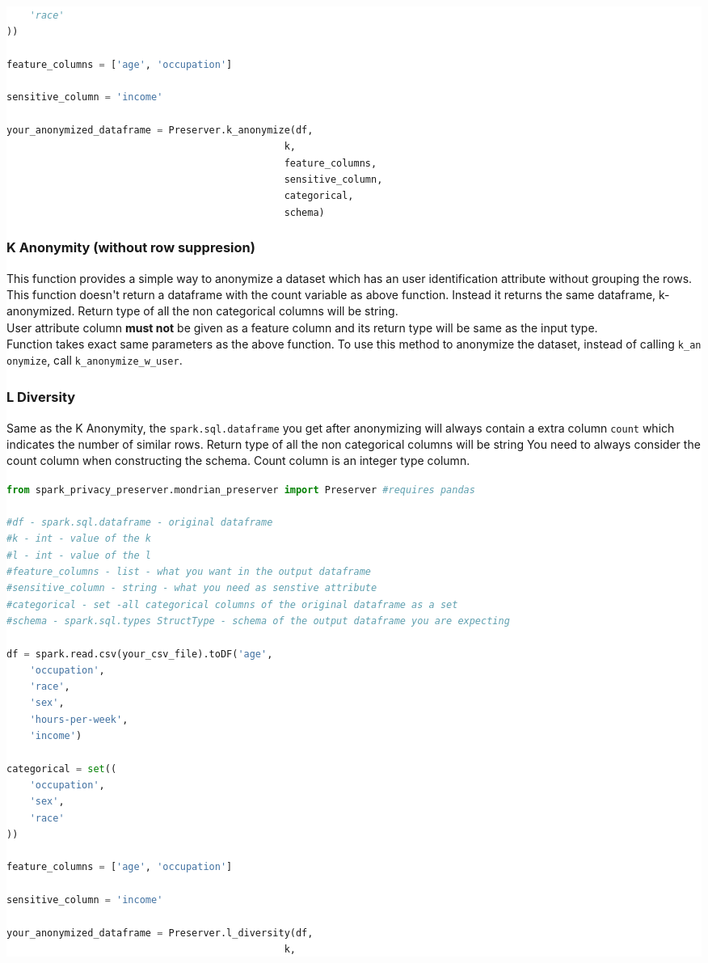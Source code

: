 ```python
    'race'
))

feature_columns = ['age', 'occupation']

sensitive_column = 'income'

your_anonymized_dataframe = Preserver.k_anonymize(df,
                                                k,
                                                feature_columns,
                                                sensitive_column,
                                                categorical,
                                                schema)
```

### K Anonymity (without row suppresion)

This function provides a simple way to anonymize a dataset which has an user identification attribute without grouping the rows.    
This function doesn't return a dataframe with the count variable as above function. Instead it returns the same dataframe, k-anonymized. Return type of all the non categorical columns will be string.   
User attribute column **must not** be given as a feature column and its return type will be same as the input type.   
Function takes exact same parameters as the above function. To use this method to anonymize the dataset, instead of calling `k_anonymize`, call `k_anonymize_w_user`.    

### L Diversity

Same as the K Anonymity, the `spark.sql.dataframe` you get after anonymizing will always contain a extra column `count` which indicates the number of similar rows.
Return type of all the non categorical columns will be string
You need to always consider the count column when constructing the schema. Count column is an integer type column.

```python
from spark_privacy_preserver.mondrian_preserver import Preserver #requires pandas

#df - spark.sql.dataframe - original dataframe
#k - int - value of the k
#l - int - value of the l
#feature_columns - list - what you want in the output dataframe
#sensitive_column - string - what you need as senstive attribute
#categorical - set -all categorical columns of the original dataframe as a set
#schema - spark.sql.types StructType - schema of the output dataframe you are expecting

df = spark.read.csv(your_csv_file).toDF('age',
    'occupation',
    'race',
    'sex',
    'hours-per-week',
    'income')

categorical = set((
    'occupation',
    'sex',
    'race'
))

feature_columns = ['age', 'occupation']

sensitive_column = 'income'

your_anonymized_dataframe = Preserver.l_diversity(df,
                                                k,
```